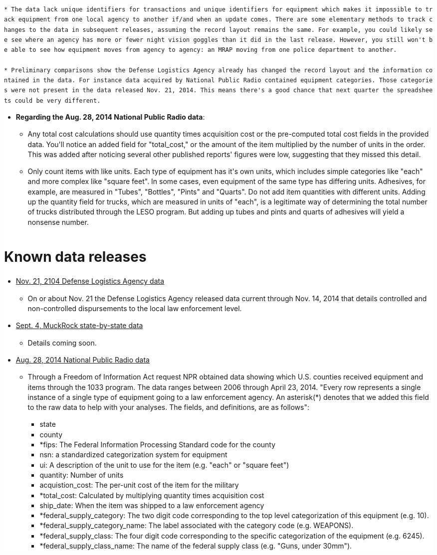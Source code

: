     * The data lack unique identifiers for transactions and unique identifiers for equipment which makes it impossible to track equipment from one local agency to another if/and when an update comes. There are some elementary methods to track changes to the data in subsequent releases, assuming the record layout remains the same. For example, you could likely see see where an agency has more or fewer night vision goggles than it did in the last release. However, you still won't be able to see how equipment moves from agency to agency: an MRAP moving from one police department to another.

    * Preliminary comparisons show the Defense Logistics Agency already has changed the record layout and the information contained in the data. For instance data acquired by National Public Radio contained equipment categories. Those categories were not present in the data released Nov. 21, 2014. This means there's a good chance that next quarter the spreadsheets could be very different.

* **Regarding the Aug. 28, 2014 National Public Radio data**:

    * Any total cost calculations should use quantity times acquisition cost or the pre-computed total cost fields in the provided data. You'll notice an added field for "total_cost," or the amount of the item multiplied by the number of units in the order. This was added after noticing several other published reports' figures were low, suggesting that they missed this detail.

    * Only count items with like units. Each type of equipment has it's own units, which includes simple categories like "each" and more complex like "square feet". In some cases, even equipment of the same type has differing units. Adhesives, for example, are measured in "Tubes", "Bottles", "Pints" and "Quarts". Do not add item quantities with different units. Adding up the quantity field for trucks, which are measured in units of "each", is a legitimate way of determining the total number of trucks distributed through the LESO program. But adding up tubes and pints and quarts of adhesives will yield a nonsense number.

Known data releases
===================

* [Nov. 21, 2104 Defense Logistics Agency data](http://www.dispositionservices.dla.mil/EFOIA-Privacy/Pages/ereadingroom.aspx)
    * On or about Nov. 21 the Defense Logistics Agency released data current through Nov. 14, 2014 that details controlled and non-controlled dispursements to the local law enforcement level.


* [Sept. 4, MuckRock state-by-state data](https://www.muckrock.com/news/archives/2014/sep/04/we-have-over-half-countrys-agency-agency-1033-data/)
    * Details coming soon.

* [Aug. 28, 2014 National Public Radio data](https://drive.google.com/folderview?id=0B03IIavLYTovVEkyU3ZGNGVkMWs&usp=sharing)
    * Through a Freedom of Information Act request NPR obtained data showing which U.S. counties received equipment and items through the 1033 program. The data ranges between 2006 through April 23, 2014. "Every row represents a single instance of a single type of equipment going to a law enforcement agency. An asterisk(*) denotes that we added this field to the raw data to help with your analyses. The fields, and definitions, are as follows":

        * state
        * county
        * *fips: The Federal Information Processing Standard code for the county
        * nsn: a standardized categorization system for equipment
        * ui: A description of the unit to use for the item (e.g. "each" or "square feet")
        * quantity: Number of units
        * acquistion_cost: The per-unit cost of the item for the military
        * *total_cost: Calculated by multiplying quantity times acquisition cost
        * ship_date: When the item was shipped to a law enforcement agency
        * *federal_supply_category: The two digit code corresponding to the top level categorization of this equipment (e.g. 10).
        * *federal_supply_category_name: The label associated with the category code (e.g. WEAPONS).
        * *federal_supply_class: The four digit code corresponding to the specific categorization of the equipment (e.g. 6245).
        * *federal_supply_class_name: The name of the federal supply class (e.g. "Guns, under 30mm").
